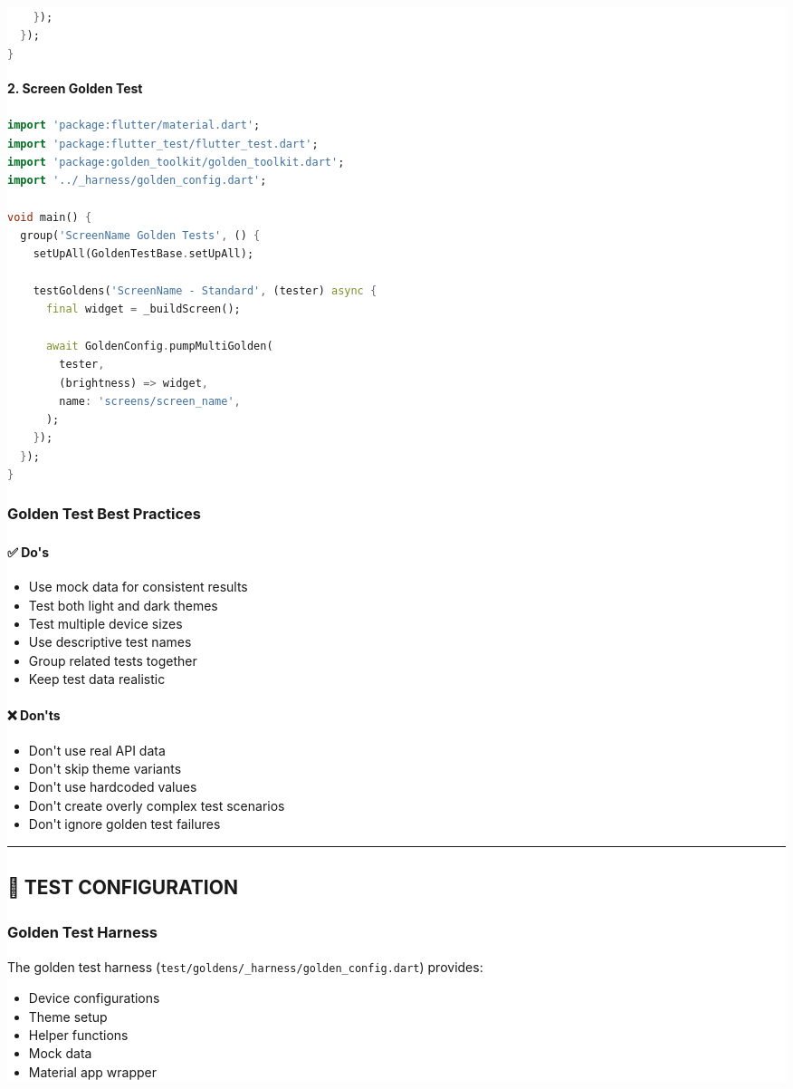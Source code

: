 ```dart
    });
  });
}
```

#### **2. Screen Golden Test**
```dart
import 'package:flutter/material.dart';
import 'package:flutter_test/flutter_test.dart';
import 'package:golden_toolkit/golden_toolkit.dart';
import '../_harness/golden_config.dart';

void main() {
  group('ScreenName Golden Tests', () {
    setUpAll(GoldenTestBase.setUpAll);

    testGoldens('ScreenName - Standard', (tester) async {
      final widget = _buildScreen();

      await GoldenConfig.pumpMultiGolden(
        tester,
        (brightness) => widget,
        name: 'screens/screen_name',
      );
    });
  });
}
```

### **Golden Test Best Practices**

#### **✅ Do's**
- Use mock data for consistent results
- Test both light and dark themes
- Test multiple device sizes
- Use descriptive test names
- Group related tests together
- Keep test data realistic

#### **❌ Don'ts**
- Don't use real API data
- Don't skip theme variants
- Don't use hardcoded values
- Don't create overly complex test scenarios
- Don't ignore golden test failures

---

## 🔧 **TEST CONFIGURATION**

### **Golden Test Harness**
The golden test harness (`test/goldens/_harness/golden_config.dart`) provides:
- Device configurations
- Theme setup
- Helper functions
- Mock data
- Material app wrapper
